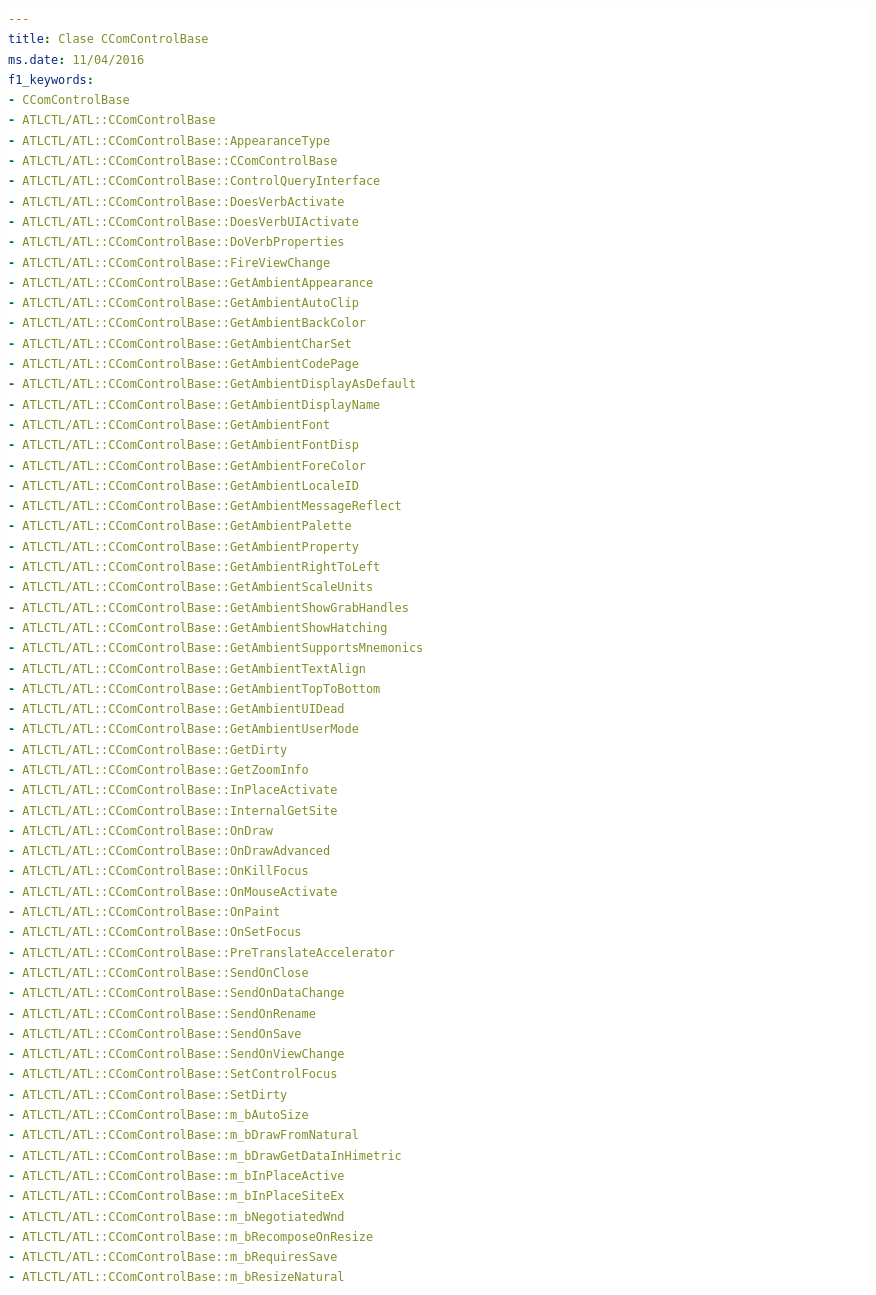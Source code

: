 ```yaml
---
title: Clase CComControlBase
ms.date: 11/04/2016
f1_keywords:
- CComControlBase
- ATLCTL/ATL::CComControlBase
- ATLCTL/ATL::CComControlBase::AppearanceType
- ATLCTL/ATL::CComControlBase::CComControlBase
- ATLCTL/ATL::CComControlBase::ControlQueryInterface
- ATLCTL/ATL::CComControlBase::DoesVerbActivate
- ATLCTL/ATL::CComControlBase::DoesVerbUIActivate
- ATLCTL/ATL::CComControlBase::DoVerbProperties
- ATLCTL/ATL::CComControlBase::FireViewChange
- ATLCTL/ATL::CComControlBase::GetAmbientAppearance
- ATLCTL/ATL::CComControlBase::GetAmbientAutoClip
- ATLCTL/ATL::CComControlBase::GetAmbientBackColor
- ATLCTL/ATL::CComControlBase::GetAmbientCharSet
- ATLCTL/ATL::CComControlBase::GetAmbientCodePage
- ATLCTL/ATL::CComControlBase::GetAmbientDisplayAsDefault
- ATLCTL/ATL::CComControlBase::GetAmbientDisplayName
- ATLCTL/ATL::CComControlBase::GetAmbientFont
- ATLCTL/ATL::CComControlBase::GetAmbientFontDisp
- ATLCTL/ATL::CComControlBase::GetAmbientForeColor
- ATLCTL/ATL::CComControlBase::GetAmbientLocaleID
- ATLCTL/ATL::CComControlBase::GetAmbientMessageReflect
- ATLCTL/ATL::CComControlBase::GetAmbientPalette
- ATLCTL/ATL::CComControlBase::GetAmbientProperty
- ATLCTL/ATL::CComControlBase::GetAmbientRightToLeft
- ATLCTL/ATL::CComControlBase::GetAmbientScaleUnits
- ATLCTL/ATL::CComControlBase::GetAmbientShowGrabHandles
- ATLCTL/ATL::CComControlBase::GetAmbientShowHatching
- ATLCTL/ATL::CComControlBase::GetAmbientSupportsMnemonics
- ATLCTL/ATL::CComControlBase::GetAmbientTextAlign
- ATLCTL/ATL::CComControlBase::GetAmbientTopToBottom
- ATLCTL/ATL::CComControlBase::GetAmbientUIDead
- ATLCTL/ATL::CComControlBase::GetAmbientUserMode
- ATLCTL/ATL::CComControlBase::GetDirty
- ATLCTL/ATL::CComControlBase::GetZoomInfo
- ATLCTL/ATL::CComControlBase::InPlaceActivate
- ATLCTL/ATL::CComControlBase::InternalGetSite
- ATLCTL/ATL::CComControlBase::OnDraw
- ATLCTL/ATL::CComControlBase::OnDrawAdvanced
- ATLCTL/ATL::CComControlBase::OnKillFocus
- ATLCTL/ATL::CComControlBase::OnMouseActivate
- ATLCTL/ATL::CComControlBase::OnPaint
- ATLCTL/ATL::CComControlBase::OnSetFocus
- ATLCTL/ATL::CComControlBase::PreTranslateAccelerator
- ATLCTL/ATL::CComControlBase::SendOnClose
- ATLCTL/ATL::CComControlBase::SendOnDataChange
- ATLCTL/ATL::CComControlBase::SendOnRename
- ATLCTL/ATL::CComControlBase::SendOnSave
- ATLCTL/ATL::CComControlBase::SendOnViewChange
- ATLCTL/ATL::CComControlBase::SetControlFocus
- ATLCTL/ATL::CComControlBase::SetDirty
- ATLCTL/ATL::CComControlBase::m_bAutoSize
- ATLCTL/ATL::CComControlBase::m_bDrawFromNatural
- ATLCTL/ATL::CComControlBase::m_bDrawGetDataInHimetric
- ATLCTL/ATL::CComControlBase::m_bInPlaceActive
- ATLCTL/ATL::CComControlBase::m_bInPlaceSiteEx
- ATLCTL/ATL::CComControlBase::m_bNegotiatedWnd
- ATLCTL/ATL::CComControlBase::m_bRecomposeOnResize
- ATLCTL/ATL::CComControlBase::m_bRequiresSave
- ATLCTL/ATL::CComControlBase::m_bResizeNatural
```